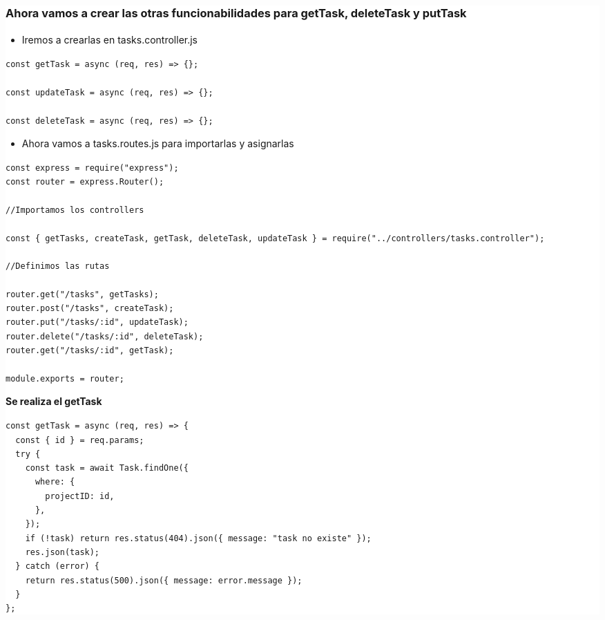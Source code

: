 ### Ahora vamos a crear las otras funcionabilidades para getTask, deleteTask y putTask

- Iremos a crearlas en tasks.controller.js

```
const getTask = async (req, res) => {};

const updateTask = async (req, res) => {};

const deleteTask = async (req, res) => {};
```

- Ahora vamos a tasks.routes.js para importarlas y asignarlas

```
const express = require("express");
const router = express.Router();

//Importamos los controllers

const { getTasks, createTask, getTask, deleteTask, updateTask } = require("../controllers/tasks.controller");

//Definimos las rutas

router.get("/tasks", getTasks);
router.post("/tasks", createTask);
router.put("/tasks/:id", updateTask);
router.delete("/tasks/:id", deleteTask);
router.get("/tasks/:id", getTask);

module.exports = router;
```

**Se realiza el getTask**

```
const getTask = async (req, res) => {
  const { id } = req.params;
  try {
    const task = await Task.findOne({
      where: {
        projectID: id,
      },
    });
    if (!task) return res.status(404).json({ message: "task no existe" });
    res.json(task);
  } catch (error) {
    return res.status(500).json({ message: error.message });
  }
};
```
